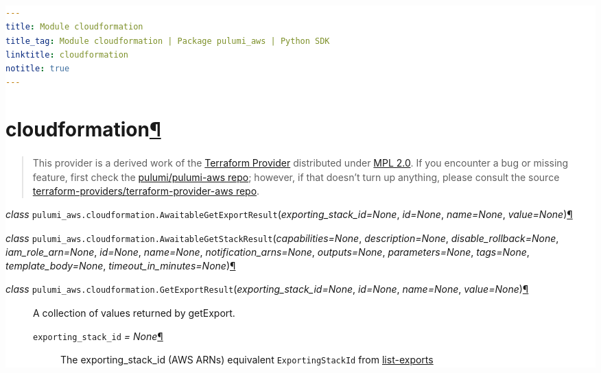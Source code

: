 ```yaml
---
title: Module cloudformation
title_tag: Module cloudformation | Package pulumi_aws | Python SDK
linktitle: cloudformation
notitle: true
---
```


<div class="section" id="cloudformation">
<h1>cloudformation<a class="headerlink" href="#cloudformation" title="Permalink to this headline">¶</a></h1>
<blockquote>
<div><p>This provider is a derived work of the <a class="reference external" href="https://github.com/terraform-providers/terraform-provider-aws">Terraform Provider</a> distributed under
<a class="reference external" href="https://www.mozilla.org/en-US/MPL/2.0/">MPL 2.0</a>. If you encounter a bug or missing feature, first check the
<a class="reference external" href="https://github.com/pulumi/pulumi-aws/issues">pulumi/pulumi-aws repo</a>; however, if that doesn’t turn up
anything, please consult the source <a class="reference external" href="https://github.com/terraform-providers/terraform-provider-aws/issues">terraform-providers/terraform-provider-aws repo</a>.</p>
</div></blockquote>
<span class="target" id="module-pulumi_aws.cloudformation"></span><dl class="class">
<dt id="pulumi_aws.cloudformation.AwaitableGetExportResult">
<em class="property">class </em><code class="sig-prename descclassname">pulumi_aws.cloudformation.</code><code class="sig-name descname">AwaitableGetExportResult</code><span class="sig-paren">(</span><em class="sig-param">exporting_stack_id=None</em>, <em class="sig-param">id=None</em>, <em class="sig-param">name=None</em>, <em class="sig-param">value=None</em><span class="sig-paren">)</span><a class="headerlink" href="#pulumi_aws.cloudformation.AwaitableGetExportResult" title="Permalink to this definition">¶</a></dt>
<dd></dd></dl>

<dl class="class">
<dt id="pulumi_aws.cloudformation.AwaitableGetStackResult">
<em class="property">class </em><code class="sig-prename descclassname">pulumi_aws.cloudformation.</code><code class="sig-name descname">AwaitableGetStackResult</code><span class="sig-paren">(</span><em class="sig-param">capabilities=None</em>, <em class="sig-param">description=None</em>, <em class="sig-param">disable_rollback=None</em>, <em class="sig-param">iam_role_arn=None</em>, <em class="sig-param">id=None</em>, <em class="sig-param">name=None</em>, <em class="sig-param">notification_arns=None</em>, <em class="sig-param">outputs=None</em>, <em class="sig-param">parameters=None</em>, <em class="sig-param">tags=None</em>, <em class="sig-param">template_body=None</em>, <em class="sig-param">timeout_in_minutes=None</em><span class="sig-paren">)</span><a class="headerlink" href="#pulumi_aws.cloudformation.AwaitableGetStackResult" title="Permalink to this definition">¶</a></dt>
<dd></dd></dl>

<dl class="class">
<dt id="pulumi_aws.cloudformation.GetExportResult">
<em class="property">class </em><code class="sig-prename descclassname">pulumi_aws.cloudformation.</code><code class="sig-name descname">GetExportResult</code><span class="sig-paren">(</span><em class="sig-param">exporting_stack_id=None</em>, <em class="sig-param">id=None</em>, <em class="sig-param">name=None</em>, <em class="sig-param">value=None</em><span class="sig-paren">)</span><a class="headerlink" href="#pulumi_aws.cloudformation.GetExportResult" title="Permalink to this definition">¶</a></dt>
<dd><p>A collection of values returned by getExport.</p>
<dl class="attribute">
<dt id="pulumi_aws.cloudformation.GetExportResult.exporting_stack_id">
<code class="sig-name descname">exporting_stack_id</code><em class="property"> = None</em><a class="headerlink" href="#pulumi_aws.cloudformation.GetExportResult.exporting_stack_id" title="Permalink to this definition">¶</a></dt>
<dd><p>The exporting_stack_id (AWS ARNs) equivalent <code class="docutils literal notranslate"><span class="pre">ExportingStackId</span></code> from <a class="reference external" href="http://docs.aws.amazon.com/cli/latest/reference/cloudformation/list-exports.html">list-exports</a></p>
</dd></dl>
